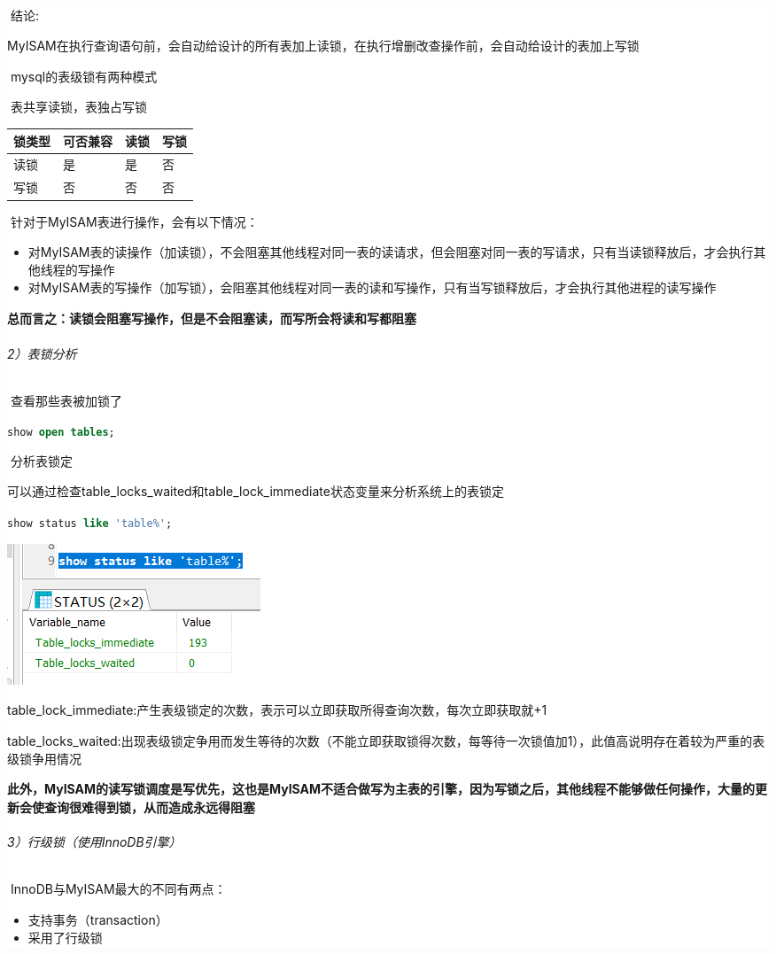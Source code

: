 ​	结论:

​		MyISAM在执行查询语句前，会自动给设计的所有表加上读锁，在执行增删改查操作前，会自动给设计的表加上写锁

​		mysql的表级锁有两种模式

​		表共享读锁，表独占写锁

| 锁类型 | 可否兼容 | 读锁 | 写锁 |
| ------ | -------- | ---- | ---- |
| 读锁   | 是       | 是   | 否   |
| 写锁   | 否       | 否   | 否   |

​		针对于MyISAM表进行操作，会有以下情况：

- 对MyISAM表的读操作（加读锁），不会阻塞其他线程对同一表的读请求，但会阻塞对同一表的写请求，只有当读锁释放后，才会执行其他线程的写操作
- 对MyISAM表的写操作（加写锁），会阻塞其他线程对同一表的读和写操作，只有当写锁释放后，才会执行其他进程的读写操作



​		**总而言之：读锁会阻塞写操作，但是不会阻塞读，而写所会将读和写都阻塞**

###### 2）表锁分析

​	查看那些表被加锁了

```sql
show open tables;
```

​	分析表锁定

​	可以通过检查table_locks_waited和table_lock_immediate状态变量来分析系统上的表锁定

```sql
show status like 'table%';
```

![image-20200311194528369](%E4%B8%80.Mysql%E9%AB%98%E7%BA%A7.assets/image-20200311194528369.png)

​	table_lock_immediate:产生表级锁定的次数，表示可以立即获取所得查询次数，每次立即获取就+1

​	table_locks_waited:出现表级锁定争用而发生等待的次数（不能立即获取锁得次数，每等待一次锁值加1），此值高说明存在着较为严重的表级锁争用情况

​	**此外，MyISAM的读写锁调度是写优先，这也是MyISAM不适合做写为主表的引擎，因为写锁之后，其他线程不能够做任何操作，大量的更新会使查询很难得到锁，从而造成永远得阻塞**

###### 3）行级锁（使用InnoDB引擎）

​	InnoDB与MyISAM最大的不同有两点：

- 支持事务（transaction）
- 采用了行级锁
